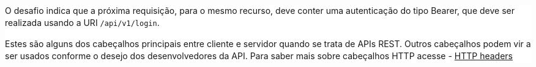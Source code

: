 O desafio indica que a próxima requisição, para o mesmo recurso, deve  conter uma autenticação do tipo Bearer, que deve ser realizada usando a  URI `/api/v1/login`.

Estes são alguns dos cabeçalhos  principais entre cliente e servidor quando se trata de APIs REST. Outros cabeçalhos podem vir a ser usados conforme o desejo dos desenvolvedores da API.
Para saber mais sobre cabeçalhos HTTP acesse - [HTTP headers](https://developer.mozilla.org/en-US/docs/Web/HTTP/Headers)